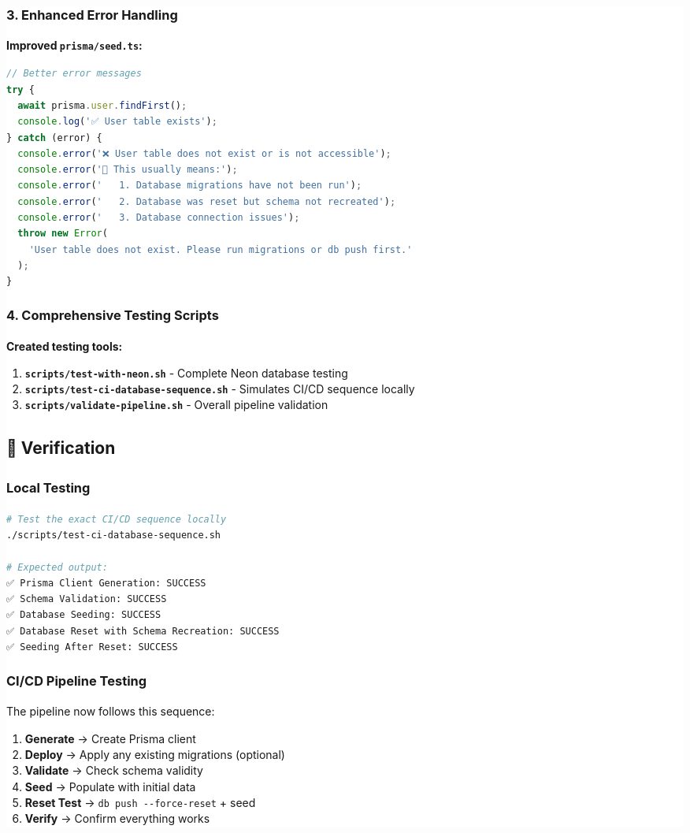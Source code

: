 ### 3. Enhanced Error Handling

**Improved `prisma/seed.ts`:**

```typescript
// Better error messages
try {
  await prisma.user.findFirst();
  console.log('✅ User table exists');
} catch (error) {
  console.error('❌ User table does not exist or is not accessible');
  console.error('🔧 This usually means:');
  console.error('   1. Database migrations have not been run');
  console.error('   2. Database was reset but schema not recreated');
  console.error('   3. Database connection issues');
  throw new Error(
    'User table does not exist. Please run migrations or db push first.'
  );
}
```

### 4. Comprehensive Testing Scripts

**Created testing tools:**

1. **`scripts/test-with-neon.sh`** - Complete Neon database testing
2. **`scripts/test-ci-database-sequence.sh`** - Simulates CI/CD sequence locally
3. **`scripts/validate-pipeline.sh`** - Overall pipeline validation

## 🧪 Verification

### Local Testing

```bash
# Test the exact CI/CD sequence locally
./scripts/test-ci-database-sequence.sh

# Expected output:
✅ Prisma Client Generation: SUCCESS
✅ Schema Validation: SUCCESS
✅ Database Seeding: SUCCESS
✅ Database Reset with Schema Recreation: SUCCESS
✅ Seeding After Reset: SUCCESS
```

### CI/CD Pipeline Testing

The pipeline now follows this sequence:

1. **Generate** → Create Prisma client
2. **Deploy** → Apply any existing migrations (optional)
3. **Validate** → Check schema validity
4. **Seed** → Populate with initial data
5. **Reset Test** → `db push --force-reset` + seed
6. **Verify** → Confirm everything works

